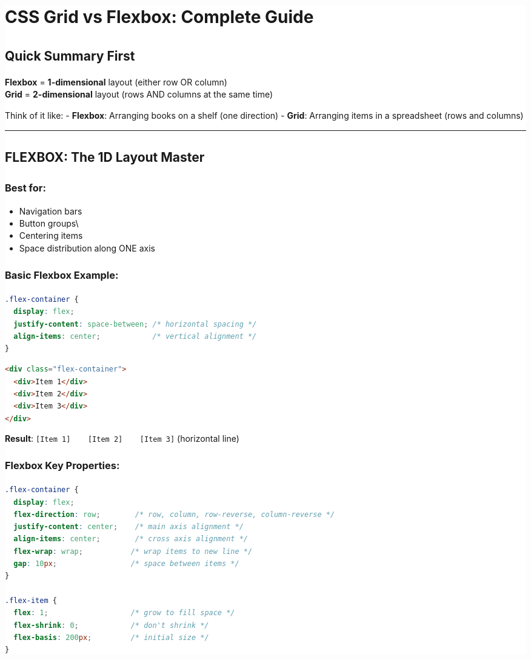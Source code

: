# CSS Grid vs Flexbox: Complete Guide

## Quick Summary First

**Flexbox** = **1-dimensional** layout (either row OR column)\
**Grid** = **2-dimensional** layout (rows AND columns at the same time)

Think of it like: - **Flexbox**: Arranging books on a shelf (one direction) - **Grid**: Arranging items in a spreadsheet (rows and columns)

------------------------------------------------------------------------

## FLEXBOX: The 1D Layout Master

### **Best for:**

-   Navigation bars
-   Button groups\
-   Centering items
-   Space distribution along ONE axis

### **Basic Flexbox Example:**

``` css
.flex-container {
  display: flex;
  justify-content: space-between; /* horizontal spacing */
  align-items: center;            /* vertical alignment */
}
```

``` html
<div class="flex-container">
  <div>Item 1</div>
  <div>Item 2</div>
  <div>Item 3</div>
</div>
```

**Result**: `[Item 1]    [Item 2]    [Item 3]` (horizontal line)

### **Flexbox Key Properties:**

``` css
.flex-container {
  display: flex;
  flex-direction: row;        /* row, column, row-reverse, column-reverse */
  justify-content: center;    /* main axis alignment */
  align-items: center;        /* cross axis alignment */
  flex-wrap: wrap;           /* wrap items to new line */
  gap: 10px;                 /* space between items */
}

.flex-item {
  flex: 1;                   /* grow to fill space */
  flex-shrink: 0;            /* don't shrink */
  flex-basis: 200px;         /* initial size */
}
```
